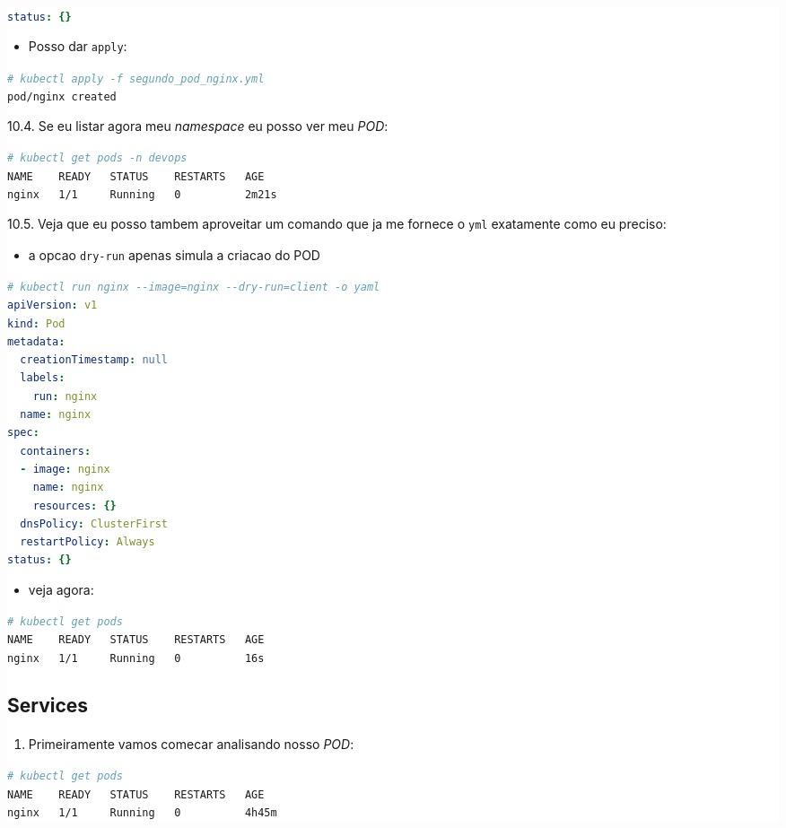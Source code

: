```yml
status: {}
```

- Posso dar `apply`:

```bash
# kubectl apply -f segundo_pod_nginx.yml
pod/nginx created
```

10.4. Se eu listar agora meu *namespace* eu posso ver meu *POD*:

```bash
# kubectl get pods -n devops
NAME    READY   STATUS    RESTARTS   AGE
nginx   1/1     Running   0          2m21s
```

10.5. Veja que eu posso tambem aproveitar um comando que ja me fornece o `yml` exatamente como eu preciso:

- a opcao `dry-run` apenas simula a criacao do POD

```yml
# kubectl run nginx --image=nginx --dry-run=client -o yaml
apiVersion: v1
kind: Pod
metadata:
  creationTimestamp: null
  labels:
    run: nginx
  name: nginx
spec:
  containers:
  - image: nginx
    name: nginx
    resources: {}
  dnsPolicy: ClusterFirst
  restartPolicy: Always
status: {}
```

- veja agora:

```bash
# kubectl get pods
NAME    READY   STATUS    RESTARTS   AGE
nginx   1/1     Running   0          16s
```

## Services

1. Primeiramente vamos comecar analisando nosso *POD*:

```bash
# kubectl get pods
NAME    READY   STATUS    RESTARTS   AGE
nginx   1/1     Running   0          4h45m
```
